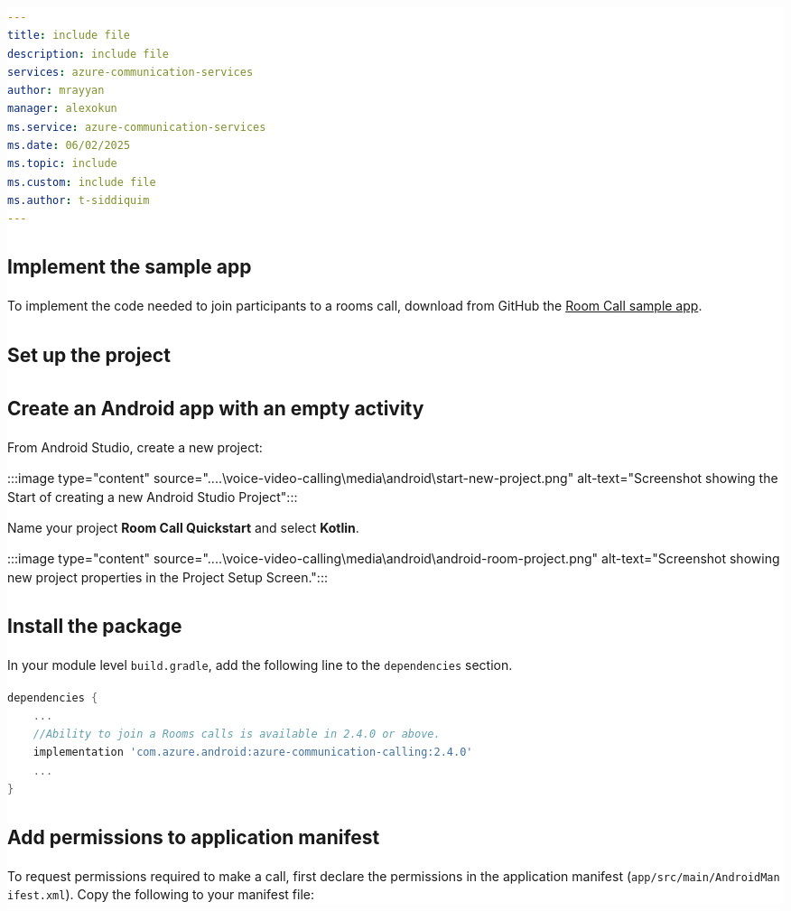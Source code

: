 ```yaml
---
title: include file
description: include file
services: azure-communication-services
author: mrayyan
manager: alexokun
ms.service: azure-communication-services
ms.date: 06/02/2025
ms.topic: include
ms.custom: include file
ms.author: t-siddiquim
---
```


## Implement the sample app

To implement the code needed to join participants to a rooms call, download from GitHub the [Room Call sample app](https://github.com/Azure-Samples/communication-services-android-quickstarts/tree/main/RoomsCallQuickstart).

## Set up the project

## Create an Android app with an empty activity

From Android Studio, create a new project:

:::image type="content" source="..\..\voice-video-calling\media\android\start-new-project.png" alt-text="Screenshot showing the Start of creating a new Android Studio Project":::

Name your project **Room Call Quickstart** and select **Kotlin**.

:::image type="content" source="..\..\voice-video-calling\media\android\android-room-project.png" alt-text="Screenshot showing new project properties in the Project Setup Screen.":::

## Install the package

In your module level `build.gradle`, add the following line to the `dependencies` section.

```groovy
dependencies {
    ...
    //Ability to join a Rooms calls is available in 2.4.0 or above.
    implementation 'com.azure.android:azure-communication-calling:2.4.0'
    ...
}
```

## Add permissions to application manifest

To request permissions required to make a call, first declare the permissions in the application manifest (`app/src/main/AndroidManifest.xml`). Copy the following to your manifest file:
